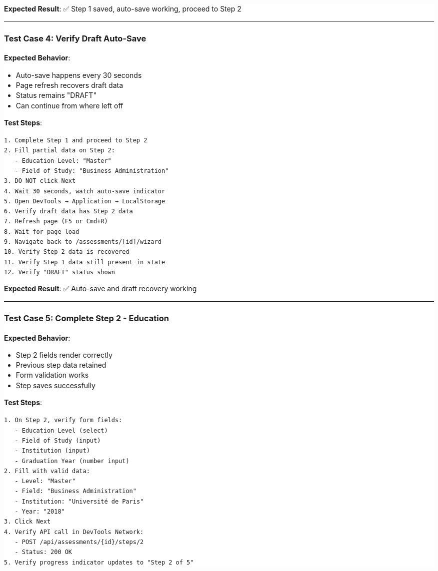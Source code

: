 **Expected Result**: ✅ Step 1 saved, auto-save working, proceed to Step 2

---

### Test Case 4: Verify Draft Auto-Save

**Expected Behavior**:
- Auto-save happens every 30 seconds
- Page refresh recovers draft data
- Status remains "DRAFT"
- Can continue from where left off

**Test Steps**:
```
1. Complete Step 1 and proceed to Step 2
2. Fill partial data on Step 2:
   - Education Level: "Master"
   - Field of Study: "Business Administration"
3. DO NOT click Next
4. Wait 30 seconds, watch auto-save indicator
5. Open DevTools → Application → LocalStorage
6. Verify draft data has Step 2 data
7. Refresh page (F5 or Cmd+R)
8. Wait for page load
9. Navigate back to /assessments/[id]/wizard
10. Verify Step 2 data is recovered
11. Verify Step 1 data still present in state
12. Verify "DRAFT" status shown
```

**Expected Result**: ✅ Auto-save and draft recovery working

---

### Test Case 5: Complete Step 2 - Education

**Expected Behavior**:
- Step 2 fields render correctly
- Previous step data retained
- Form validation works
- Step saves successfully

**Test Steps**:
```
1. On Step 2, verify form fields:
   - Education Level (select)
   - Field of Study (input)
   - Institution (input)
   - Graduation Year (number input)
2. Fill with valid data:
   - Level: "Master"
   - Field: "Business Administration"
   - Institution: "Université de Paris"
   - Year: "2018"
3. Click Next
4. Verify API call in DevTools Network:
   - POST /api/assessments/{id}/steps/2
   - Status: 200 OK
5. Verify progress indicator updates to "Step 2 of 5"
```
